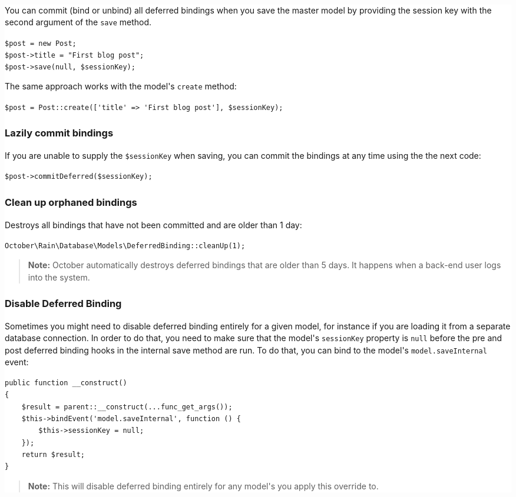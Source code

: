 You can commit (bind or unbind) all deferred bindings when you save the master model by providing the session key with the second argument of the `save` method.

    $post = new Post;
    $post->title = "First blog post";
    $post->save(null, $sessionKey);

The same approach works with the model's `create` method:

    $post = Post::create(['title' => 'First blog post'], $sessionKey);

<a name="lazily-commit-bindings"></a>
### Lazily commit bindings

If you are unable to supply the `$sessionKey` when saving, you can commit the bindings at any time using the the next code:

    $post->commitDeferred($sessionKey);

<a name="cleanup-bindings"></a>
### Clean up orphaned bindings

Destroys all bindings that have not been committed and are older than 1 day:

    October\Rain\Database\Models\DeferredBinding::cleanUp(1);

> **Note:** October automatically destroys deferred bindings that are older than 5 days. It happens when a back-end user logs into the system.

<a name="disable-deferred-binding"></a>
### Disable Deferred Binding

Sometimes you might need to disable deferred binding entirely for a given model, for instance if you are loading it from a separate database connection. In order to do that, you need to make sure that the model's `sessionKey` property is `null` before the pre and post deferred binding hooks in the internal save method are run. To do that, you can bind to the model's `model.saveInternal` event:

    public function __construct()
    {
        $result = parent::__construct(...func_get_args());
        $this->bindEvent('model.saveInternal', function () {
            $this->sessionKey = null;
        });
        return $result;
    }

> **Note:** This will disable deferred binding entirely for any model's you apply this override to.
